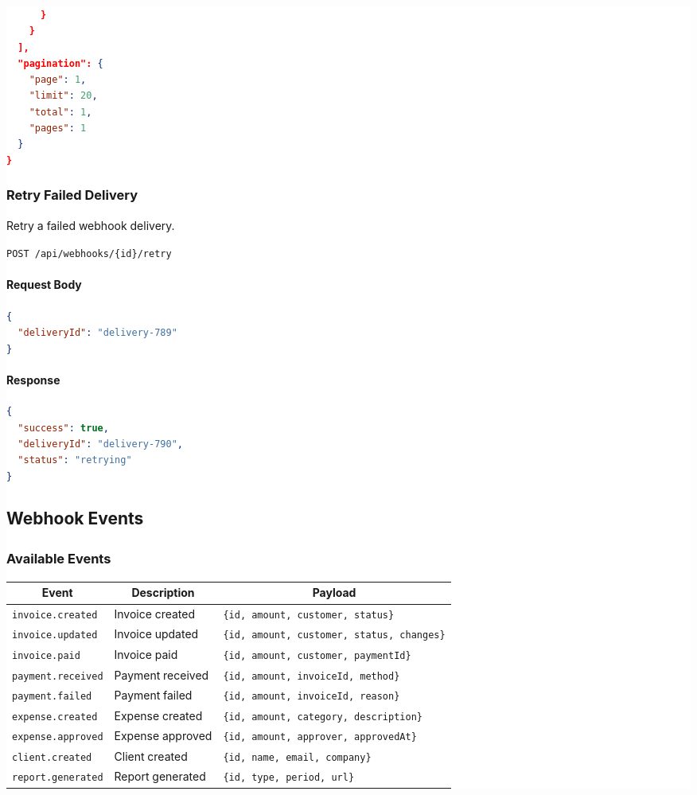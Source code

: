 ```json
      }
    }
  ],
  "pagination": {
    "page": 1,
    "limit": 20,
    "total": 1,
    "pages": 1
  }
}
```

### Retry Failed Delivery

Retry a failed webhook delivery.

```http
POST /api/webhooks/{id}/retry
```

#### Request Body

```json
{
  "deliveryId": "delivery-789"
}
```

#### Response

```json
{
  "success": true,
  "deliveryId": "delivery-790",
  "status": "retrying"
}
```

## Webhook Events

### Available Events

| Event | Description | Payload |
|-------|-------------|---------|
| `invoice.created` | Invoice created | `{id, amount, customer, status}` |
| `invoice.updated` | Invoice updated | `{id, amount, customer, status, changes}` |
| `invoice.paid` | Invoice paid | `{id, amount, customer, paymentId}` |
| `payment.received` | Payment received | `{id, amount, invoiceId, method}` |
| `payment.failed` | Payment failed | `{id, amount, invoiceId, reason}` |
| `expense.created` | Expense created | `{id, amount, category, description}` |
| `expense.approved` | Expense approved | `{id, amount, approver, approvedAt}` |
| `client.created` | Client created | `{id, name, email, company}` |
| `report.generated` | Report generated | `{id, type, period, url}` |

